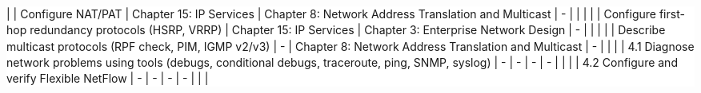 |                                                                                                        | Configure NAT/PAT                                                                                                                                                                       | Chapter 15: IP Services                                                                                       | Chapter 8: Network Address Translation and Multicast                                                      | -                                                                                                                                                                                                                                                                                                                                                                                                                                                                                                                           |       |          |
|                                                                                                        | Configure first-hop redundancy protocols (HSRP, VRRP)                                                                                                                                   | Chapter 15: IP Services                                                                                       | Chapter 3: Enterprise Network Design                                                                      | -                                                                                                                                                                                                                                                                                                                                                                                                                                                                                                                           |       |          |
|                                                                                                        | Describe multicast protocols (RPF check, PIM, IGMP v2/v3)                                                                                                                               | -                                                                                                             | Chapter 8: Network Address Translation and Multicast                                                      | -                                                                                                                                                                                                                                                                                                                                                                                                                                                                                                                           |       |          |
| 4.1 Diagnose network problems using tools (debugs, conditional debugs, traceroute, ping, SNMP, syslog) | -                                                                                                                                                                                       | -                                                                                                             | -                                                                                                         | -                                                                                                                                                                                                                                                                                                                                                                                                                                                                                                                           |       |          |
| 4.2 Configure and verify Flexible NetFlow                                                              | -                                                                                                                                                                                       | -                                                                                                             | -                                                                                                         | -                                                                                                                                                                                                                                                                                                                                                                                                                                                                                                                           |       |          |